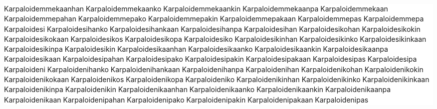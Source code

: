 Karpaloidemmekaanhan
Karpaloidemmekaanko
Karpaloidemmekaankin
Karpaloidemmekaanpa
Karpaloidemmekaan
Karpaloidemmepahan
Karpaloidemmepako
Karpaloidemmepakin
Karpaloidemmepakaan
Karpaloidemmepas
Karpaloidemmepa
Karpaloidesi
Karpaloidesihanko
Karpaloidesihankaan
Karpaloidesihanpa
Karpaloidesihan
Karpaloidesikohan
Karpaloidesikokin
Karpaloidesikokaan
Karpaloidesikos
Karpaloidesikopa
Karpaloidesiko
Karpaloidesikinhan
Karpaloidesikinko
Karpaloidesikinkaan
Karpaloidesikinpa
Karpaloidesikin
Karpaloidesikaanhan
Karpaloidesikaanko
Karpaloidesikaankin
Karpaloidesikaanpa
Karpaloidesikaan
Karpaloidesipahan
Karpaloidesipako
Karpaloidesipakin
Karpaloidesipakaan
Karpaloidesipas
Karpaloidesipa
Karpaloideni
Karpaloidenihanko
Karpaloidenihankaan
Karpaloidenihanpa
Karpaloidenihan
Karpaloidenikohan
Karpaloidenikokin
Karpaloidenikokaan
Karpaloidenikos
Karpaloidenikopa
Karpaloideniko
Karpaloidenikinhan
Karpaloidenikinko
Karpaloidenikinkaan
Karpaloidenikinpa
Karpaloidenikin
Karpaloidenikaanhan
Karpaloidenikaanko
Karpaloidenikaankin
Karpaloidenikaanpa
Karpaloidenikaan
Karpaloidenipahan
Karpaloidenipako
Karpaloidenipakin
Karpaloidenipakaan
Karpaloidenipas